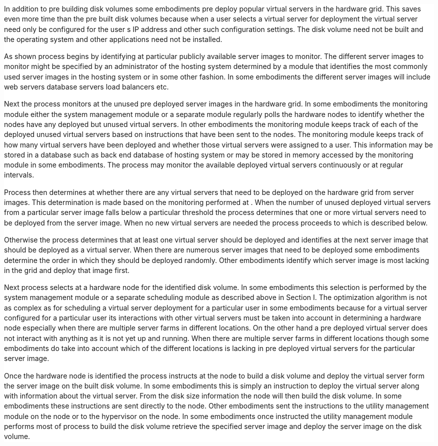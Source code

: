 In addition to pre building disk volumes some embodiments pre deploy popular virtual servers in the hardware grid. This saves even more time than the pre built disk volumes because when a user selects a virtual server for deployment the virtual server need only be configured for the user s IP address and other such configuration settings. The disk volume need not be built and the operating system and other applications need not be installed.

As shown process begins by identifying at particular publicly available server images to monitor. The different server images to monitor might be specified by an administrator of the hosting system determined by a module that identifies the most commonly used server images in the hosting system or in some other fashion. In some embodiments the different server images will include web servers database servers load balancers etc.

Next the process monitors at the unused pre deployed server images in the hardware grid. In some embodiments the monitoring module either the system management module or a separate module regularly polls the hardware nodes to identify whether the nodes have any deployed but unused virtual servers. In other embodiments the monitoring module keeps track of each of the deployed unused virtual servers based on instructions that have been sent to the nodes. The monitoring module keeps track of how many virtual servers have been deployed and whether those virtual servers were assigned to a user. This information may be stored in a database such as back end database of hosting system or may be stored in memory accessed by the monitoring module in some embodiments. The process may monitor the available deployed virtual servers continuously or at regular intervals.

Process then determines at whether there are any virtual servers that need to be deployed on the hardware grid from server images. This determination is made based on the monitoring performed at . When the number of unused deployed virtual servers from a particular server image falls below a particular threshold the process determines that one or more virtual servers need to be deployed from the server image. When no new virtual servers are needed the process proceeds to which is described below.

Otherwise the process determines that at least one virtual server should be deployed and identifies at the next server image that should be deployed as a virtual server. When there are numerous server images that need to be deployed some embodiments determine the order in which they should be deployed randomly. Other embodiments identify which server image is most lacking in the grid and deploy that image first.

Next process selects at a hardware node for the identified disk volume. In some embodiments this selection is performed by the system management module or a separate scheduling module as described above in Section I. The optimization algorithm is not as complex as for scheduling a virtual server deployment for a particular user in some embodiments because for a virtual server configured for a particular user its interactions with other virtual servers must be taken into account in determining a hardware node especially when there are multiple server farms in different locations. On the other hand a pre deployed virtual server does not interact with anything as it is not yet up and running. When there are multiple server farms in different locations though some embodiments do take into account which of the different locations is lacking in pre deployed virtual servers for the particular server image.

Once the hardware node is identified the process instructs at the node to build a disk volume and deploy the virtual server form the server image on the built disk volume. In some embodiments this is simply an instruction to deploy the virtual server along with information about the virtual server. From the disk size information the node will then build the disk volume. In some embodiments these instructions are sent directly to the node. Other embodiments sent the instructions to the utility management module on the node or to the hypervisor on the node. In some embodiments once instructed the utility management module performs most of process to build the disk volume retrieve the specified server image and deploy the server image on the disk volume.
